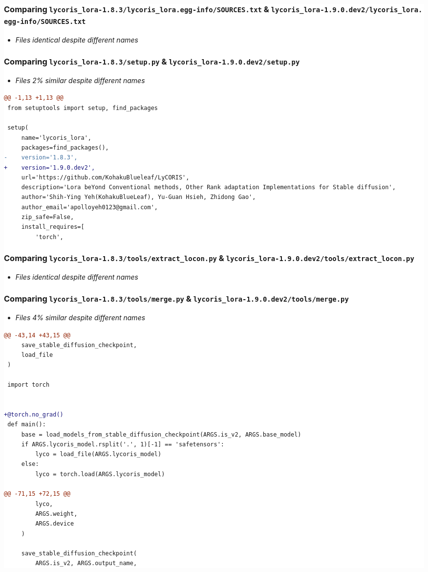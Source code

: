 ### Comparing `lycoris_lora-1.8.3/lycoris_lora.egg-info/SOURCES.txt` & `lycoris_lora-1.9.0.dev2/lycoris_lora.egg-info/SOURCES.txt`

 * *Files identical despite different names*

### Comparing `lycoris_lora-1.8.3/setup.py` & `lycoris_lora-1.9.0.dev2/setup.py`

 * *Files 2% similar despite different names*

```diff
@@ -1,13 +1,13 @@
 from setuptools import setup, find_packages
 
 setup(
     name='lycoris_lora',
     packages=find_packages(),
-    version='1.8.3',
+    version='1.9.0.dev2',
     url='https://github.com/KohakuBlueleaf/LyCORIS',
     description='Lora beYond Conventional methods, Other Rank adaptation Implementations for Stable diffusion',
     author='Shih-Ying Yeh(KohakuBlueLeaf), Yu-Guan Hsieh, Zhidong Gao',
     author_email='apolloyeh0123@gmail.com',
     zip_safe=False,
     install_requires=[
         'torch',
```

### Comparing `lycoris_lora-1.8.3/tools/extract_locon.py` & `lycoris_lora-1.9.0.dev2/tools/extract_locon.py`

 * *Files identical despite different names*

### Comparing `lycoris_lora-1.8.3/tools/merge.py` & `lycoris_lora-1.9.0.dev2/tools/merge.py`

 * *Files 4% similar despite different names*

```diff
@@ -43,14 +43,15 @@
     save_stable_diffusion_checkpoint,
     load_file
 )
 
 import torch
 
 
+@torch.no_grad()
 def main():
     base = load_models_from_stable_diffusion_checkpoint(ARGS.is_v2, ARGS.base_model)
     if ARGS.lycoris_model.rsplit('.', 1)[-1] == 'safetensors':
         lyco = load_file(ARGS.lycoris_model)
     else:
         lyco = torch.load(ARGS.lycoris_model)
     
@@ -71,15 +72,15 @@
         lyco,
         ARGS.weight,
         ARGS.device
     )
     
     save_stable_diffusion_checkpoint(
         ARGS.is_v2, ARGS.output_name, 
```